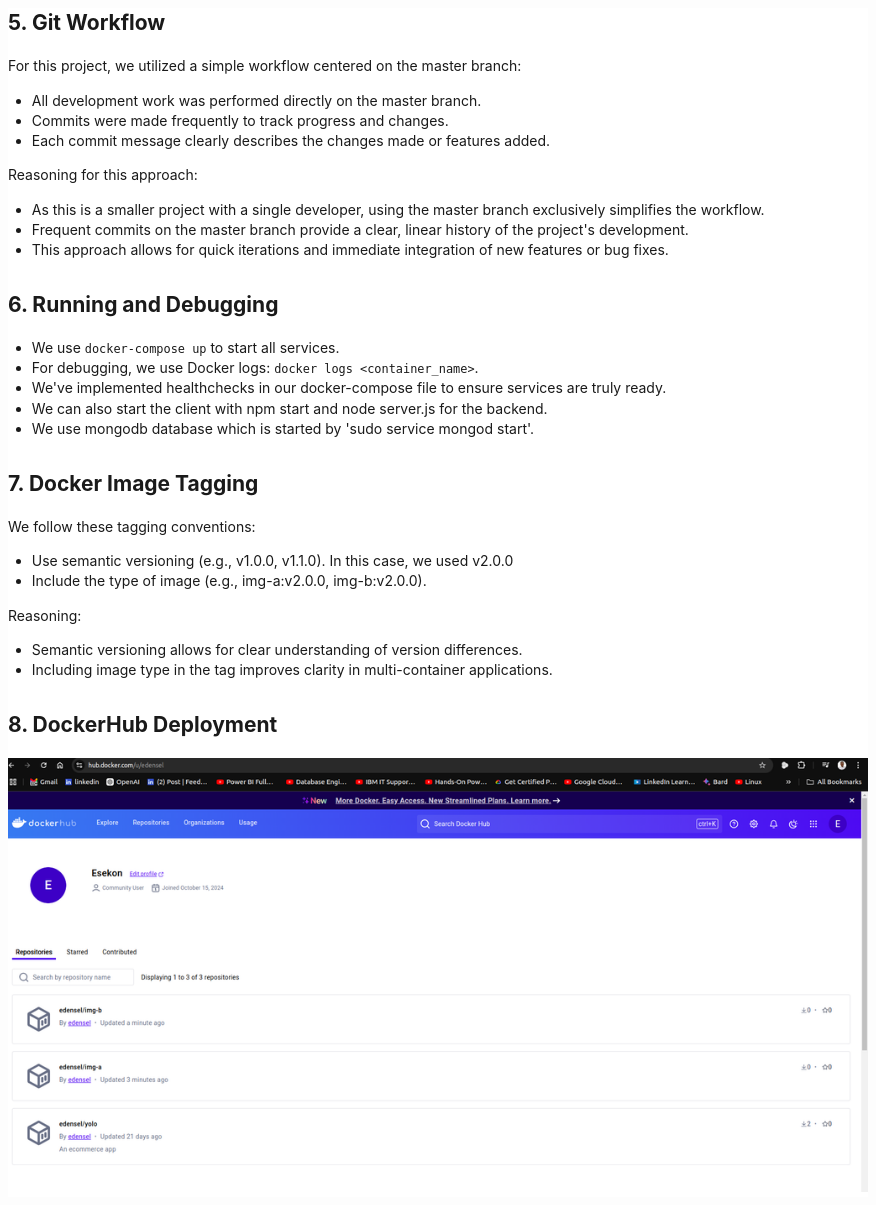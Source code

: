 ## 5. Git Workflow

For this project, we utilized a simple workflow centered on the master branch:

- All development work was performed directly on the master branch.
- Commits were made frequently to track progress and changes.
- Each commit message clearly describes the changes made or features added.

Reasoning for this approach:
- As this is a smaller project with a single developer, using the master branch exclusively simplifies the workflow.
- Frequent commits on the master branch provide a clear, linear history of the project's development.
- This approach allows for quick iterations and immediate integration of new features or bug fixes.

## 6. Running and Debugging

- We use `docker-compose up` to start all services.
- For debugging, we use Docker logs: `docker logs <container_name>`.
- We've implemented healthchecks in our docker-compose file to ensure services are truly ready.
- We can also start the client with npm start and node server.js for the backend.
- We use mongodb database which is started by 'sudo service mongod start'.

## 7. Docker Image Tagging

We follow these tagging conventions:

- Use semantic versioning (e.g., v1.0.0, v1.1.0). In this case, we used v2.0.0
- Include the type of image (e.g., img-a:v2.0.0, img-b:v2.0.0).

Reasoning:
- Semantic versioning allows for clear understanding of version differences.
- Including image type in the tag improves clarity in multi-container applications.

## 8. DockerHub Deployment
![DockerHub Screenshot](images/image1.png)